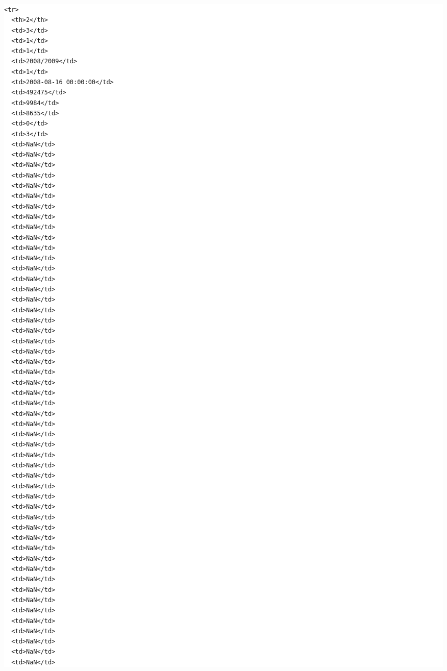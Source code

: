     <tr>
      <th>2</th>
      <td>3</td>
      <td>1</td>
      <td>1</td>
      <td>2008/2009</td>
      <td>1</td>
      <td>2008-08-16 00:00:00</td>
      <td>492475</td>
      <td>9984</td>
      <td>8635</td>
      <td>0</td>
      <td>3</td>
      <td>NaN</td>
      <td>NaN</td>
      <td>NaN</td>
      <td>NaN</td>
      <td>NaN</td>
      <td>NaN</td>
      <td>NaN</td>
      <td>NaN</td>
      <td>NaN</td>
      <td>NaN</td>
      <td>NaN</td>
      <td>NaN</td>
      <td>NaN</td>
      <td>NaN</td>
      <td>NaN</td>
      <td>NaN</td>
      <td>NaN</td>
      <td>NaN</td>
      <td>NaN</td>
      <td>NaN</td>
      <td>NaN</td>
      <td>NaN</td>
      <td>NaN</td>
      <td>NaN</td>
      <td>NaN</td>
      <td>NaN</td>
      <td>NaN</td>
      <td>NaN</td>
      <td>NaN</td>
      <td>NaN</td>
      <td>NaN</td>
      <td>NaN</td>
      <td>NaN</td>
      <td>NaN</td>
      <td>NaN</td>
      <td>NaN</td>
      <td>NaN</td>
      <td>NaN</td>
      <td>NaN</td>
      <td>NaN</td>
      <td>NaN</td>
      <td>NaN</td>
      <td>NaN</td>
      <td>NaN</td>
      <td>NaN</td>
      <td>NaN</td>
      <td>NaN</td>
      <td>NaN</td>
      <td>NaN</td>
      <td>NaN</td>
      <td>NaN</td>
